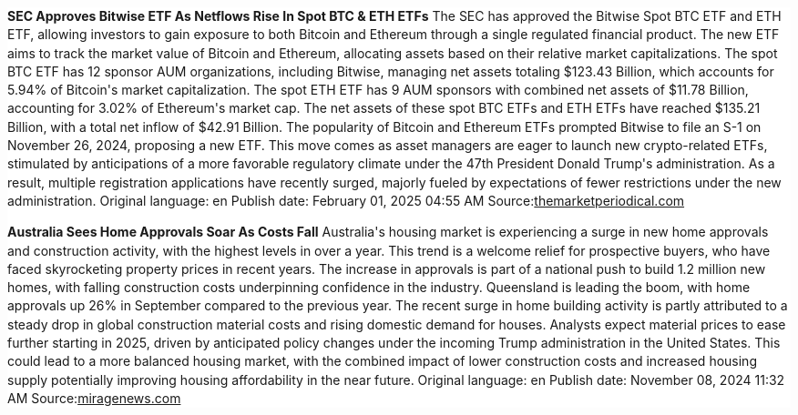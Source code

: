 **SEC Approves Bitwise ETF As Netflows Rise In Spot BTC & ETH ETFs**
The SEC has approved the Bitwise Spot BTC ETF and ETH ETF, allowing investors to gain exposure to both Bitcoin and Ethereum through a single regulated financial product. The new ETF aims to track the market value of Bitcoin and Ethereum, allocating assets based on their relative market capitalizations. The spot BTC ETF has 12 sponsor AUM organizations, including Bitwise, managing net assets totaling $123.43 Billion, which accounts for 5.94% of Bitcoin's market capitalization. The spot ETH ETF has 9 AUM sponsors with combined net assets of $11.78 Billion, accounting for 3.02% of Ethereum's market cap. The net assets of these spot BTC ETFs and ETH ETFs have reached $135.21 Billion, with a total net inflow of $42.91 Billion. The popularity of Bitcoin and Ethereum ETFs prompted Bitwise to file an S-1 on November 26, 2024, proposing a new ETF. This move comes as asset managers are eager to launch new crypto-related ETFs, stimulated by anticipations of a more favorable regulatory climate under the 47th President Donald Trump's administration. As a result, multiple registration applications have recently surged, majorly fueled by expectations of fewer restrictions under the new administration.
Original language: en
Publish date: February 01, 2025 04:55 AM
Source:[themarketperiodical.com](https://themarketperiodical.com/2025/02/01/sec-approves-bitwise-etf-as-netflows-rise-in-spot-btc-eth-etfs/)

**Australia Sees Home Approvals Soar As Costs Fall**
Australia's housing market is experiencing a surge in new home approvals and construction activity, with the highest levels in over a year. This trend is a welcome relief for prospective buyers, who have faced skyrocketing property prices in recent years. The increase in approvals is part of a national push to build 1.2 million new homes, with falling construction costs underpinning confidence in the industry. Queensland is leading the boom, with home approvals up 26% in September compared to the previous year. The recent surge in home building activity is partly attributed to a steady drop in global construction material costs and rising domestic demand for houses. Analysts expect material prices to ease further starting in 2025, driven by anticipated policy changes under the incoming Trump administration in the United States. This could lead to a more balanced housing market, with the combined impact of lower construction costs and increased housing supply potentially improving housing affordability in the near future.
Original language: en
Publish date: November 08, 2024 11:32 AM
Source:[miragenews.com](https://www.miragenews.com/australia-sees-home-approvals-soar-as-costs-fall-1353392/)

